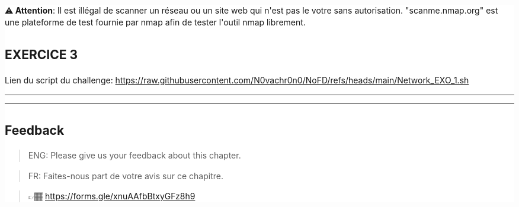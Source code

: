 
**⚠️ Attention**: Il est illégal de scanner un réseau ou un site web qui n'est pas le votre sans autorisation. "scanme.nmap.org" est une plateforme de test fournie par nmap afin de tester l'outil nmap librement.

## EXERCICE 3

Lien du script du challenge: https://raw.githubusercontent.com/N0vachr0n0/NoFD/refs/heads/main/Network_EXO_1.sh


---
---

## Feedback

> ENG: Please give us your feedback about this chapter.

> FR: Faites-nous part de votre avis sur ce chapitre.

> 👉🏾 https://forms.gle/xnuAAfbBtxyGFz8h9